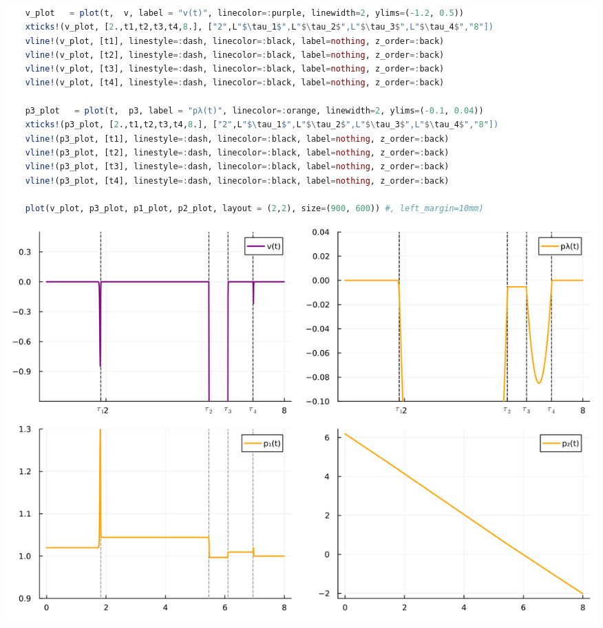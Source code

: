 



```julia
    v_plot   = plot(t,  v, label = "v(t)", linecolor=:purple, linewidth=2, ylims=(-1.2, 0.5))
    xticks!(v_plot, [2.,t1,t2,t3,t4,8.], ["2",L"$\tau_1$",L"$\tau_2$",L"$\tau_3$",L"$\tau_4$","8"])
    vline!(v_plot, [t1], linestyle=:dash, linecolor=:black, label=nothing, z_order=:back)
    vline!(v_plot, [t2], linestyle=:dash, linecolor=:black, label=nothing, z_order=:back)
    vline!(v_plot, [t3], linestyle=:dash, linecolor=:black, label=nothing, z_order=:back)
    vline!(v_plot, [t4], linestyle=:dash, linecolor=:black, label=nothing, z_order=:back)

    p3_plot   = plot(t,  p3, label = "pλ(t)", linecolor=:orange, linewidth=2, ylims=(-0.1, 0.04))
    xticks!(p3_plot, [2.,t1,t2,t3,t4,8.], ["2",L"$\tau_1$",L"$\tau_2$",L"$\tau_3$",L"$\tau_4$","8"])
    vline!(p3_plot, [t1], linestyle=:dash, linecolor=:black, label=nothing, z_order=:back)
    vline!(p3_plot, [t2], linestyle=:dash, linecolor=:black, label=nothing, z_order=:back)
    vline!(p3_plot, [t3], linestyle=:dash, linecolor=:black, label=nothing, z_order=:back)
    vline!(p3_plot, [t4], linestyle=:dash, linecolor=:black, label=nothing, z_order=:back)

    plot(v_plot, p3_plot, p1_plot, p2_plot, layout = (2,2), size=(900, 600)) #, left_margin=10mm)
```




    
![svg](resources/zermelo2/output_7_0.svg)
    
